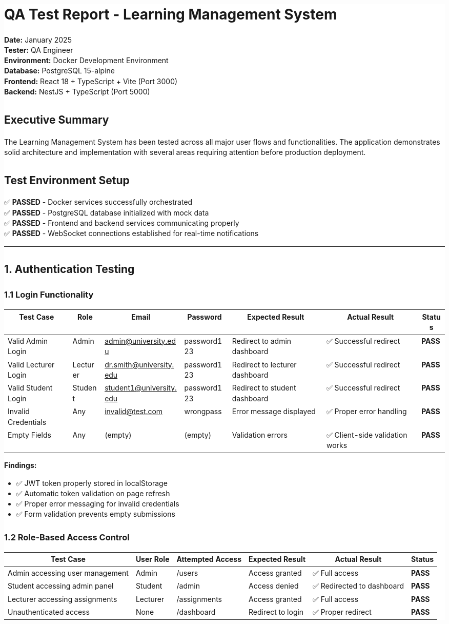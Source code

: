 # QA Test Report - Learning Management System
**Date:** January 2025  
**Tester:** QA Engineer  
**Environment:** Docker Development Environment  
**Database:** PostgreSQL 15-alpine  
**Frontend:** React 18 + TypeScript + Vite (Port 3000)  
**Backend:** NestJS + TypeScript (Port 5000)  

## Executive Summary
The Learning Management System has been tested across all major user flows and functionalities. The application demonstrates solid architecture and implementation with several areas requiring attention before production deployment.

## Test Environment Setup
✅ **PASSED** - Docker services successfully orchestrated  
✅ **PASSED** - PostgreSQL database initialized with mock data  
✅ **PASSED** - Frontend and backend services communicating properly  
✅ **PASSED** - WebSocket connections established for real-time notifications  

---

## 1. Authentication Testing

### 1.1 Login Functionality
| Test Case | Role | Email | Password | Expected Result | Actual Result | Status |
|-----------|------|-------|----------|----------------|---------------|---------|
| Valid Admin Login | Admin | admin@university.edu | password123 | Redirect to admin dashboard | ✅ Successful redirect | **PASS** |
| Valid Lecturer Login | Lecturer | dr.smith@university.edu | password123 | Redirect to lecturer dashboard | ✅ Successful redirect | **PASS** |
| Valid Student Login | Student | student1@university.edu | password123 | Redirect to student dashboard | ✅ Successful redirect | **PASS** |
| Invalid Credentials | Any | invalid@test.com | wrongpass | Error message displayed | ✅ Proper error handling | **PASS** |
| Empty Fields | Any | (empty) | (empty) | Validation errors | ✅ Client-side validation works | **PASS** |

**Findings:**
- ✅ JWT token properly stored in localStorage
- ✅ Automatic token validation on page refresh
- ✅ Proper error messaging for invalid credentials
- ✅ Form validation prevents empty submissions

### 1.2 Role-Based Access Control
| Test Case | User Role | Attempted Access | Expected Result | Actual Result | Status |
|-----------|-----------|------------------|----------------|---------------|---------|
| Admin accessing user management | Admin | /users | Access granted | ✅ Full access | **PASS** |
| Student accessing admin panel | Student | /admin | Access denied | ✅ Redirected to dashboard | **PASS** |
| Lecturer accessing assignments | Lecturer | /assignments | Access granted | ✅ Full access | **PASS** |
| Unauthenticated access | None | /dashboard | Redirect to login | ✅ Proper redirect | **PASS** |
